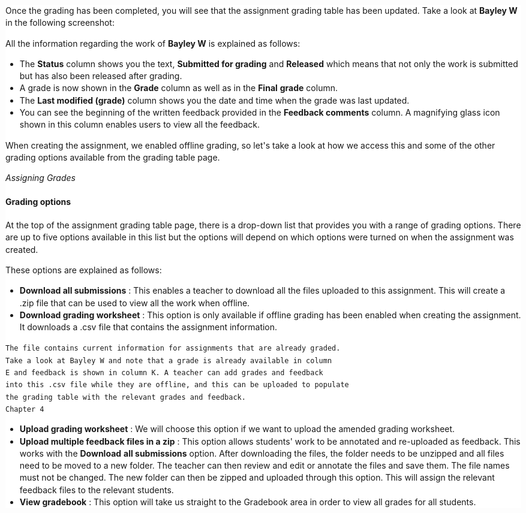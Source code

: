 Once the grading has been completed, you will see that the assignment grading table
has been updated. Take a look at **Bayley W** in the following screenshot:

All the information regarding the work of **Bayley W** is explained as follows:

- The **Status** column shows you the text, **Submitted for grading** and
  **Released** which means that not only the work is submitted but has
  also been released after grading.
- A grade is now shown in the **Grade** column as well as in the **Final**
  **grade** column.
- The **Last modified (grade)** column shows you the date and time when
  the grade was last updated.
- You can see the beginning of the written feedback provided in the
  **Feedback comments** column. A magnifying glass icon shown in this
  column enables users to view all the feedback.

When creating the assignment, we enabled offline grading, so let's take a look
at how we access this and some of the other grading options available from the
grading table page.

*Assigning Grades*

#### Grading options

At the top of the assignment grading table page, there is a drop-down list that
provides you with a range of grading options. There are up to five options available
in this list but the options will depend on which options were turned on when the
assignment was created.

These options are explained as follows:

- **Download all submissions** : This enables a teacher to download all the
  files uploaded to this assignment. This will create a .zip file that can be
  used to view all the work when offline.
- **Download grading worksheet** : This option is only available if offline
  grading has been enabled when creating the assignment. It downloads
  a .csv file that contains the assignment information.

```
The file contains current information for assignments that are already graded.
Take a look at Bayley W and note that a grade is already available in column
E and feedback is shown in column K. A teacher can add grades and feedback
into this .csv file while they are offline, and this can be uploaded to populate
the grading table with the relevant grades and feedback.
Chapter 4
```

- **Upload grading worksheet** : We will choose this option if we want to upload
  the amended grading worksheet.
- **Upload multiple feedback files in a zip** : This option allows students' work
  to be annotated and re-uploaded as feedback. This works with the **Download**
  **all submissions** option. After downloading the files, the folder needs to be
  unzipped and all files need to be moved to a new folder. The teacher can then
  review and edit or annotate the files and save them. The file names must not
  be changed. The new folder can then be zipped and uploaded through this
  option. This will assign the relevant feedback files to the relevant students.
- **View gradebook** : This option will take us straight to the Gradebook area in
  order to view all grades for all students.
